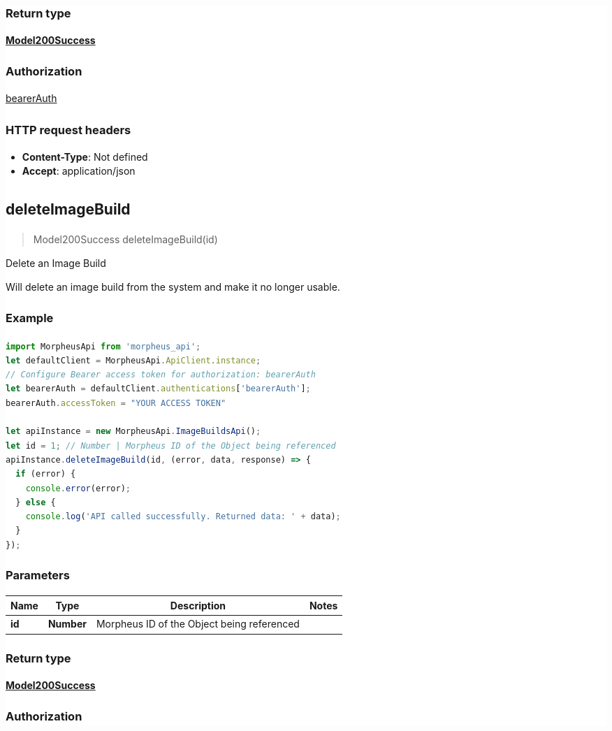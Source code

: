 ### Return type

[**Model200Success**](Model200Success.md)

### Authorization

[bearerAuth](../README.md#bearerAuth)

### HTTP request headers

- **Content-Type**: Not defined
- **Accept**: application/json


## deleteImageBuild

> Model200Success deleteImageBuild(id)

Delete an Image Build

Will delete an image build from the system and make it no longer usable.

### Example

```javascript
import MorpheusApi from 'morpheus_api';
let defaultClient = MorpheusApi.ApiClient.instance;
// Configure Bearer access token for authorization: bearerAuth
let bearerAuth = defaultClient.authentications['bearerAuth'];
bearerAuth.accessToken = "YOUR ACCESS TOKEN"

let apiInstance = new MorpheusApi.ImageBuildsApi();
let id = 1; // Number | Morpheus ID of the Object being referenced
apiInstance.deleteImageBuild(id, (error, data, response) => {
  if (error) {
    console.error(error);
  } else {
    console.log('API called successfully. Returned data: ' + data);
  }
});
```

### Parameters


Name | Type | Description  | Notes
------------- | ------------- | ------------- | -------------
 **id** | **Number**| Morpheus ID of the Object being referenced | 

### Return type

[**Model200Success**](Model200Success.md)

### Authorization
